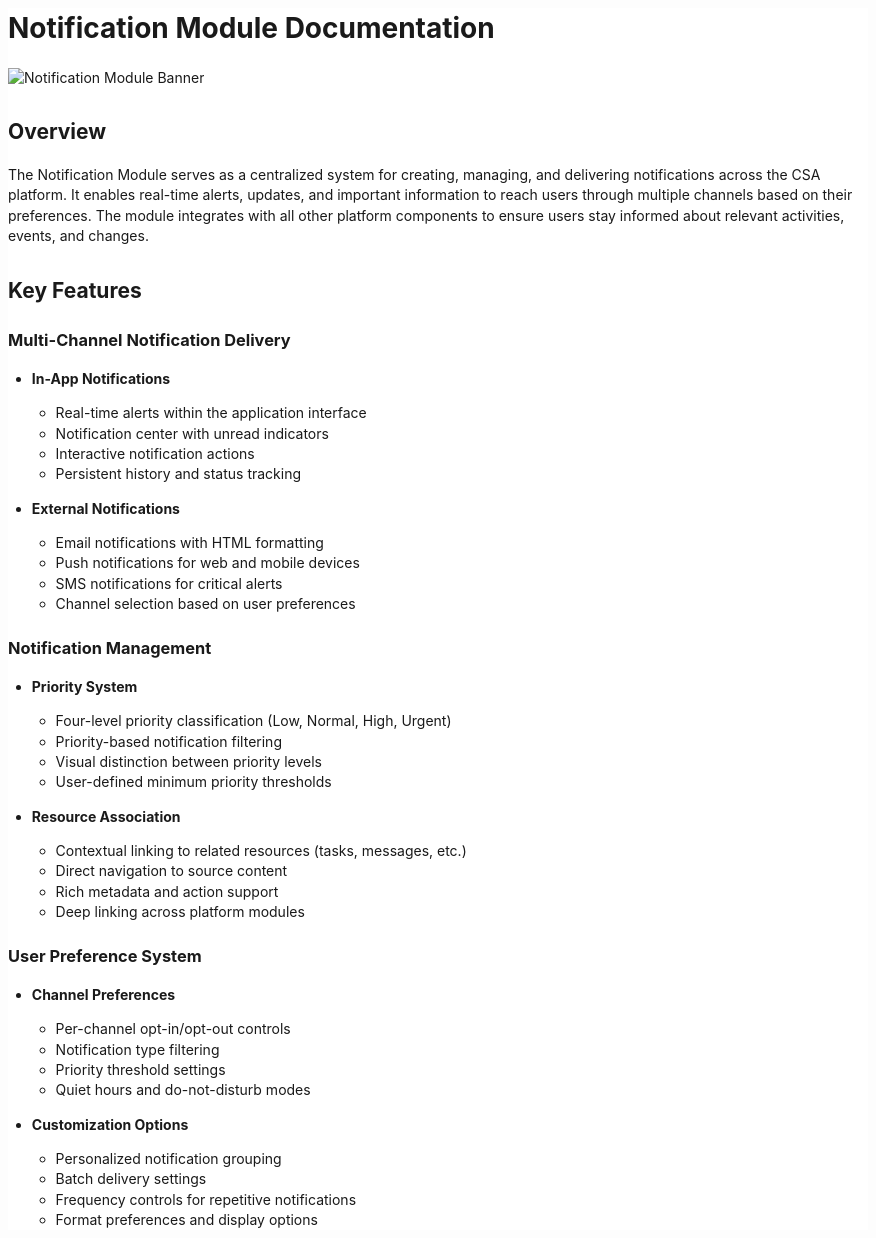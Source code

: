 # Notification Module Documentation

![Notification Module Banner](https://via.placeholder.com/800x200?text=Notification+Module)

## Overview

The Notification Module serves as a centralized system for creating, managing, and delivering notifications across the CSA platform. It enables real-time alerts, updates, and important information to reach users through multiple channels based on their preferences. The module integrates with all other platform components to ensure users stay informed about relevant activities, events, and changes.

## Key Features

### Multi-Channel Notification Delivery
- **In-App Notifications**
  - Real-time alerts within the application interface
  - Notification center with unread indicators
  - Interactive notification actions
  - Persistent history and status tracking

- **External Notifications**
  - Email notifications with HTML formatting
  - Push notifications for web and mobile devices
  - SMS notifications for critical alerts
  - Channel selection based on user preferences

### Notification Management
- **Priority System**
  - Four-level priority classification (Low, Normal, High, Urgent)
  - Priority-based notification filtering
  - Visual distinction between priority levels
  - User-defined minimum priority thresholds

- **Resource Association**
  - Contextual linking to related resources (tasks, messages, etc.)
  - Direct navigation to source content
  - Rich metadata and action support
  - Deep linking across platform modules

### User Preference System
- **Channel Preferences**
  - Per-channel opt-in/opt-out controls
  - Notification type filtering
  - Priority threshold settings
  - Quiet hours and do-not-disturb modes

- **Customization Options**
  - Personalized notification grouping
  - Batch delivery settings
  - Frequency controls for repetitive notifications
  - Format preferences and display options
